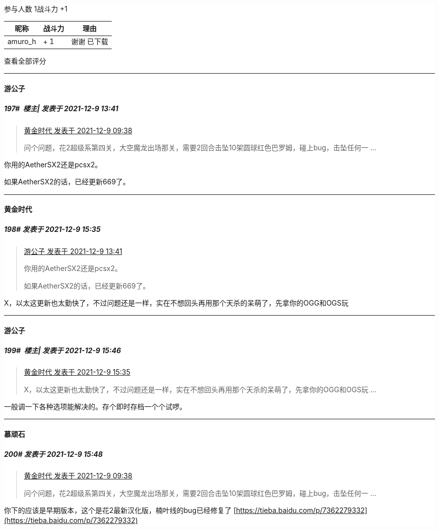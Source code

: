  参与人数 1战斗力 +1

|昵称|战斗力|理由|
|----|---|---|
| amuro_h| + 1|谢谢 已下载|

查看全部评分

*****

####  游公子  
##### 197#         楼主| 发表于 2021-12-9 13:41

<blockquote><a href="httphttps://bbs.saraba1st.com/2b/forum.php?mod=redirect&amp;goto=findpost&amp;pid=53863096&amp;ptid=2033269" target="_blank">黄金时代 发表于 2021-12-9 09:38</a>

问个问题，花2超级系第四关，大空魔龙出场那关，需要2回合击坠10架圆球红色巴罗姆，碰上bug，击坠任何一 ...</blockquote>
你用的AetherSX2还是pcsx2。

如果AetherSX2的话，已经更新669了。

*****

####  黄金时代  
##### 198#       发表于 2021-12-9 15:35

<blockquote><a href="httphttps://bbs.saraba1st.com/2b/forum.php?mod=redirect&amp;goto=findpost&amp;pid=53866146&amp;ptid=2033269" target="_blank">游公子 发表于 2021-12-9 13:41</a>

你用的AetherSX2还是pcsx2。

如果AetherSX2的话，已经更新669了。</blockquote>
X，以太这更新也太勤快了，不过问题还是一样，实在不想回头再用那个天杀的呆萌了，先拿你的OGG和OGS玩

*****

####  游公子  
##### 199#         楼主| 发表于 2021-12-9 15:46

<blockquote><a href="httphttps://bbs.saraba1st.com/2b/forum.php?mod=redirect&amp;goto=findpost&amp;pid=53867690&amp;ptid=2033269" target="_blank">黄金时代 发表于 2021-12-9 15:35</a>

X，以太这更新也太勤快了，不过问题还是一样，实在不想回头再用那个天杀的呆萌了，先拿你的OGG和OGS玩 ...</blockquote>
一般调一下各种选项能解决的。存个即时存档一个个试啰。

*****

####  慕顽石  
##### 200#       发表于 2021-12-9 15:48

<blockquote><a href="httphttps://bbs.saraba1st.com/2b/forum.php?mod=redirect&amp;goto=findpost&amp;pid=53863096&amp;ptid=2033269" target="_blank">黄金时代 发表于 2021-12-9 09:38</a>

问个问题，花2超级系第四关，大空魔龙出场那关，需要2回合击坠10架圆球红色巴罗姆，碰上bug，击坠任何一 ...</blockquote>
你下的应该是早期版本，这个是花2最新汉化版，楠叶线的bug已经修复了
[https://tieba.baidu.com/p/7362279332](https://tieba.baidu.com/p/7362279332)
